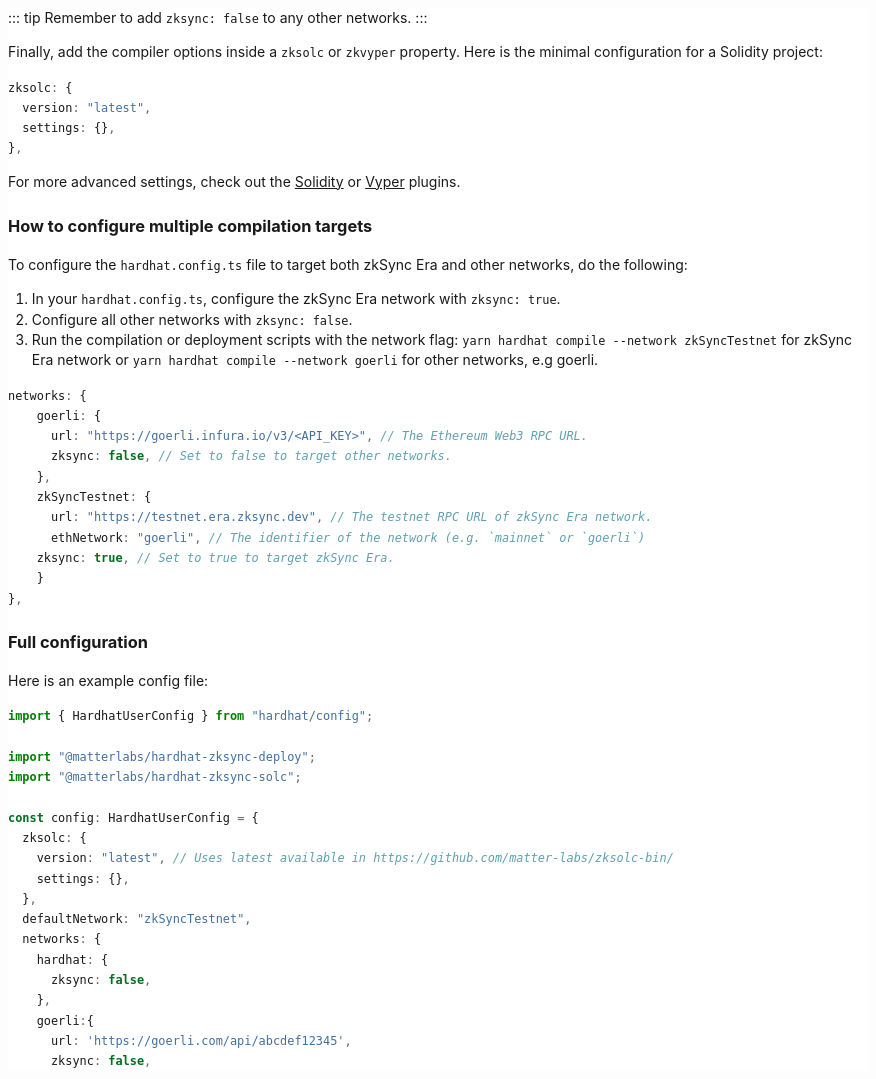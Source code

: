 ```typescript
```
::: tip
Remember to add `zksync: false` to any other networks.
:::

Finally, add the compiler options inside a `zksolc` or `zkvyper` property. Here is the minimal configuration for a Solidity project:

```typescript
zksolc: {
  version: "latest",
  settings: {},
},
```
For more advanced settings, check out the [Solidity](./hardhat-zksync-solc.md) or [Vyper](./hardhat-zksync-vyper.md) plugins.


### How to configure multiple compilation targets

To configure the `hardhat.config.ts` file to target both zkSync Era and other networks, do the following:

1. In your `hardhat.config.ts`, configure the zkSync Era network with `zksync: true`.
2. Configure all other networks with `zksync: false`.
3. Run the compilation or deployment scripts with the network flag: `yarn hardhat compile --network zkSyncTestnet` for zkSync Era network or `yarn hardhat compile --network goerli` for other networks, e.g goerli.

```typescript
networks: {
    goerli: {
      url: "https://goerli.infura.io/v3/<API_KEY>", // The Ethereum Web3 RPC URL.
      zksync: false, // Set to false to target other networks.
    },
    zkSyncTestnet: {
      url: "https://testnet.era.zksync.dev", // The testnet RPC URL of zkSync Era network.
      ethNetwork: "goerli", // The identifier of the network (e.g. `mainnet` or `goerli`)
    zksync: true, // Set to true to target zkSync Era.
    }
},

```

### Full configuration

Here is an example config file:

```typescript
import { HardhatUserConfig } from "hardhat/config";

import "@matterlabs/hardhat-zksync-deploy";
import "@matterlabs/hardhat-zksync-solc";

const config: HardhatUserConfig = {
  zksolc: {
    version: "latest", // Uses latest available in https://github.com/matter-labs/zksolc-bin/
    settings: {},
  },
  defaultNetwork: "zkSyncTestnet",
  networks: {
    hardhat: {
      zksync: false,
    },
    goerli:{
      url: 'https://goerli.com/api/abcdef12345',
      zksync: false,
```